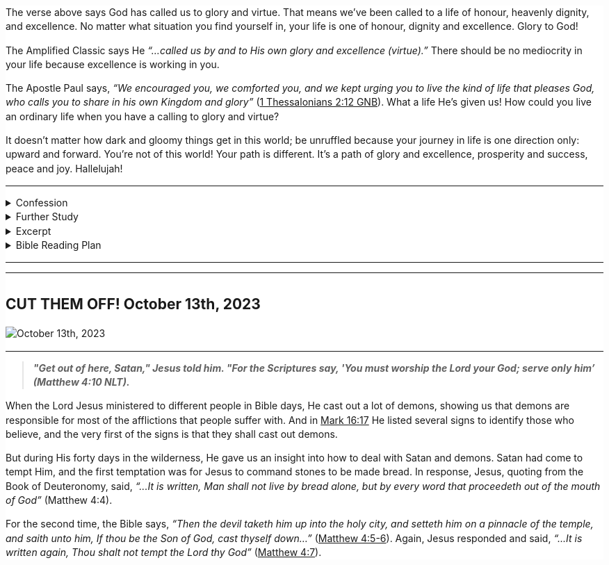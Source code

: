 The verse above says God has called us to glory and virtue. That means we’ve been called to a life of honour, heavenly dignity, and excellence. No matter what situation you find yourself in, your life is one of honour, dignity and excellence. Glory to God!

The Amplified Classic says He *“…called us by and to His own glory and excellence (virtue).”* There should be no mediocrity in your life because excellence is working in you.

The Apostle Paul says, *“We encouraged you, we comforted you, and we kept urging you to live the kind of life that pleases God, who calls you to share in his own Kingdom and glory”* ([1 Thessalonians 2:12 GNB](https://www.biblegateway.com/passage/?search=1%20Thessalonians%202:12&version=GNB)). What a life He’s given us! How could you live an ordinary life when you have a calling to glory and virtue?

It doesn’t matter how dark and gloomy things get in this world; be unruffled because your journey in life is one direction only: upward and forward. You’re not of this world! Your path is different. It’s a path of glory and excellence, prosperity and success, peace and joy. Hallelujah!



---  
<details><summary>Confession</summary></details>

<details><summary>Further Study</summary></details>

<details><summary>Excerpt</summary></details>

<details><summary>Bible Reading Plan</summary></details>

---
---

## CUT THEM OFF! October 13th, 2023
![October 13th, 2023](https://rhapsodyofrealities.b-cdn.net/app/dailyarticle/day-13-cut-them-off-oct23.jpg)

 ---

>***"Get out of here, Satan," Jesus told him. "For the Scriptures say, 'You must worship the Lord your God; serve only him’ (Matthew 4:10 NLT).***

When the Lord Jesus ministered to different people in Bible days, He cast out a lot of demons, showing us that demons are responsible for most of the afflictions that people suffer with. And in [Mark 16:17](https://www.biblegateway.com/passage/?search=Mark%2016:17&version=kjv) He listed several signs to identify those who believe, and the very first of the signs is that they shall cast out demons.

But during His forty days in the wilderness, He gave us an insight into how to deal with Satan and demons. Satan had come to tempt Him, and the first temptation was for Jesus to command stones to be made bread. In response, Jesus, quoting from the Book of Deuteronomy, said, *“...It is written, Man shall not live by bread alone, but by every word that proceedeth out of the mouth of God”* (Matthew 4:4\).

For the second time, the Bible says, *“Then the devil taketh him up into the holy city, and setteth him on a pinnacle of the temple, and saith unto him, If thou be the Son of God, cast thyself down…”* ([Matthew 4:5\-6](https://www.biblegateway.com/passage/?search=Matthew%204:5-6&version=kjv)). Again, Jesus responded and said, *“...It is written again, Thou shalt not tempt the Lord thy God”* ([Matthew 4:7](https://www.biblegateway.com/passage/?search=Matthew%204:7&version=kjv)).
